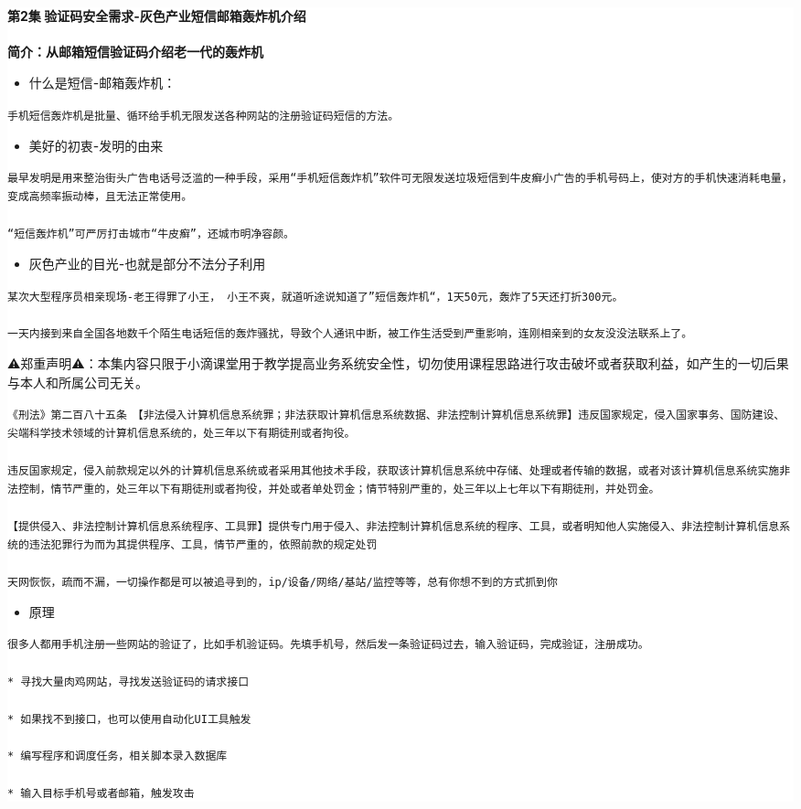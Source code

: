 






#### 第2集 验证码安全需求-灰色产业短信邮箱轰炸机介绍

**简介：从邮箱短信验证码介绍老一代的轰炸机**

* 什么是短信-邮箱轰炸机：

```
手机短信轰炸机是批量、循环给手机无限发送各种网站的注册验证码短信的方法。
```

* 美好的初衷-发明的由来

```
最早发明是用来整治街头广告电话号泛滥的一种手段，采用“手机短信轰炸机”软件可无限发送垃圾短信到牛皮癣小广告的手机号码上，使对方的手机快速消耗电量，变成高频率振动棒，且无法正常使用。

“短信轰炸机”可严厉打击城市“牛皮癣”，还城市明净容颜。
```

* 灰色产业的目光-也就是部分不法分子利用

```
某次大型程序员相亲现场-老王得罪了小王， 小王不爽，就道听途说知道了”短信轰炸机“，1天50元，轰炸了5天还打折300元。

一天内接到来自全国各地数千个陌生电话短信的轰炸骚扰，导致个人通讯中断，被工作生活受到严重影响，连刚相亲到的女友没没法联系上了。
```



⚠️郑重声明⚠️：本集内容只限于小滴课堂用于教学提高业务系统安全性，切勿使用课程思路进行攻击破坏或者获取利益，如产生的一切后果与本人和所属公司无关。

```
《刑法》第二百八十五条　【非法侵入计算机信息系统罪；非法获取计算机信息系统数据、非法控制计算机信息系统罪】违反国家规定，侵入国家事务、国防建设、尖端科学技术领域的计算机信息系统的，处三年以下有期徒刑或者拘役。

违反国家规定，侵入前款规定以外的计算机信息系统或者采用其他技术手段，获取该计算机信息系统中存储、处理或者传输的数据，或者对该计算机信息系统实施非法控制，情节严重的，处三年以下有期徒刑或者拘役，并处或者单处罚金；情节特别严重的，处三年以上七年以下有期徒刑，并处罚金。

【提供侵入、非法控制计算机信息系统程序、工具罪】提供专门用于侵入、非法控制计算机信息系统的程序、工具，或者明知他人实施侵入、非法控制计算机信息系统的违法犯罪行为而为其提供程序、工具，情节严重的，依照前款的规定处罚

天网恢恢，疏而不漏，一切操作都是可以被追寻到的，ip/设备/网络/基站/监控等等，总有你想不到的方式抓到你
```

* 原理

```
很多人都用手机注册一些网站的验证了，比如手机验证码。先填手机号，然后发一条验证码过去，输入验证码，完成验证，注册成功。

* 寻找大量肉鸡网站，寻找发送验证码的请求接口

* 如果找不到接口，也可以使用自动化UI工具触发

* 编写程序和调度任务，相关脚本录入数据库

* 输入目标手机号或者邮箱，触发攻击
```
